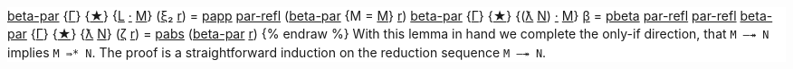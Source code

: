 <a id="4606" href="{% endraw %}{{ site.baseurl }}{% link out/plfa/part2/Confluence.md %}{% raw %}#4474" class="Function">beta-par</a> <a id="4615" class="Symbol">{</a><a id="4616" href="{% endraw %}{{ site.baseurl }}{% link out/plfa/part2/Confluence.md %}{% raw %}#4616" class="Bound">Γ</a><a id="4617" class="Symbol">}</a> <a id="4619" class="Symbol">{</a><a id="4620" href="{% endraw %}{{ site.baseurl }}{% link out/plfa/part2/Untyped.md %}{% raw %}#2888" class="InductiveConstructor">★</a><a id="4621" class="Symbol">}</a> <a id="4623" class="Symbol">{</a><a id="4624" href="{% endraw %}{{ site.baseurl }}{% link out/plfa/part2/Confluence.md %}{% raw %}#4624" class="Bound">L</a> <a id="4626" href="{% endraw %}{{ site.baseurl }}{% link out/plfa/part2/Untyped.md %}{% raw %}#4442" class="InductiveConstructor Operator">·</a> <a id="4628" href="{% endraw %}{{ site.baseurl }}{% link out/plfa/part2/Confluence.md %}{% raw %}#4628" class="Bound">M</a><a id="4629" class="Symbol">}</a> <a id="4631" class="Symbol">(</a><a id="4632" href="{% endraw %}{{ site.baseurl }}{% link out/plfa/part2/Untyped.md %}{% raw %}#10088" class="InductiveConstructor">ξ₂</a> <a id="4635" href="{% endraw %}{{ site.baseurl }}{% link out/plfa/part2/Confluence.md %}{% raw %}#4635" class="Bound">r</a><a id="4636" class="Symbol">)</a> <a id="4638" class="Symbol">=</a> <a id="4640" href="{% endraw %}{{ site.baseurl }}{% link out/plfa/part2/Confluence.md %}{% raw %}#2847" class="InductiveConstructor">papp</a> <a id="4645" href="{% endraw %}{{ site.baseurl }}{% link out/plfa/part2/Confluence.md %}{% raw %}#3486" class="Function">par-refl</a> <a id="4654" class="Symbol">(</a><a id="4655" href="{% endraw %}{{ site.baseurl }}{% link out/plfa/part2/Confluence.md %}{% raw %}#4474" class="Function">beta-par</a> <a id="4664" class="Symbol">{</a><a id="4665" class="Argument">M</a> <a id="4667" class="Symbol">=</a> <a id="4669" href="{% endraw %}{{ site.baseurl }}{% link out/plfa/part2/Confluence.md %}{% raw %}#4628" class="Bound">M</a><a id="4670" class="Symbol">}</a> <a id="4672" href="{% endraw %}{{ site.baseurl }}{% link out/plfa/part2/Confluence.md %}{% raw %}#4635" class="Bound">r</a><a id="4673" class="Symbol">)</a>
<a id="4675" href="{% endraw %}{{ site.baseurl }}{% link out/plfa/part2/Confluence.md %}{% raw %}#4474" class="Function">beta-par</a> <a id="4684" class="Symbol">{</a><a id="4685" href="{% endraw %}{{ site.baseurl }}{% link out/plfa/part2/Confluence.md %}{% raw %}#4685" class="Bound">Γ</a><a id="4686" class="Symbol">}</a> <a id="4688" class="Symbol">{</a><a id="4689" href="{% endraw %}{{ site.baseurl }}{% link out/plfa/part2/Untyped.md %}{% raw %}#2888" class="InductiveConstructor">★</a><a id="4690" class="Symbol">}</a> <a id="4692" class="Symbol">{(</a><a id="4694" href="{% endraw %}{{ site.baseurl }}{% link out/plfa/part2/Untyped.md %}{% raw %}#4382" class="InductiveConstructor Operator">ƛ</a> <a id="4696" href="{% endraw %}{{ site.baseurl }}{% link out/plfa/part2/Confluence.md %}{% raw %}#4696" class="Bound">N</a><a id="4697" class="Symbol">)</a> <a id="4699" href="{% endraw %}{{ site.baseurl }}{% link out/plfa/part2/Untyped.md %}{% raw %}#4442" class="InductiveConstructor Operator">·</a> <a id="4701" href="{% endraw %}{{ site.baseurl }}{% link out/plfa/part2/Confluence.md %}{% raw %}#4701" class="Bound">M</a><a id="4702" class="Symbol">}</a> <a id="4704" href="{% endraw %}{{ site.baseurl }}{% link out/plfa/part2/Untyped.md %}{% raw %}#10178" class="InductiveConstructor">β</a> <a id="4706" class="Symbol">=</a> <a id="4708" href="{% endraw %}{{ site.baseurl }}{% link out/plfa/part2/Confluence.md %}{% raw %}#2953" class="InductiveConstructor">pbeta</a> <a id="4714" href="{% endraw %}{{ site.baseurl }}{% link out/plfa/part2/Confluence.md %}{% raw %}#3486" class="Function">par-refl</a> <a id="4723" href="{% endraw %}{{ site.baseurl }}{% link out/plfa/part2/Confluence.md %}{% raw %}#3486" class="Function">par-refl</a>
<a id="4732" href="{% endraw %}{{ site.baseurl }}{% link out/plfa/part2/Confluence.md %}{% raw %}#4474" class="Function">beta-par</a> <a id="4741" class="Symbol">{</a><a id="4742" href="{% endraw %}{{ site.baseurl }}{% link out/plfa/part2/Confluence.md %}{% raw %}#4742" class="Bound">Γ</a><a id="4743" class="Symbol">}</a> <a id="4745" class="Symbol">{</a><a id="4746" href="{% endraw %}{{ site.baseurl }}{% link out/plfa/part2/Untyped.md %}{% raw %}#2888" class="InductiveConstructor">★</a><a id="4747" class="Symbol">}</a> <a id="4749" class="Symbol">{</a><a id="4750" href="{% endraw %}{{ site.baseurl }}{% link out/plfa/part2/Untyped.md %}{% raw %}#4382" class="InductiveConstructor Operator">ƛ</a> <a id="4752" href="{% endraw %}{{ site.baseurl }}{% link out/plfa/part2/Confluence.md %}{% raw %}#4752" class="Bound">N</a><a id="4753" class="Symbol">}</a> <a id="4755" class="Symbol">(</a><a id="4756" href="{% endraw %}{{ site.baseurl }}{% link out/plfa/part2/Untyped.md %}{% raw %}#10286" class="InductiveConstructor">ζ</a> <a id="4758" href="{% endraw %}{{ site.baseurl }}{% link out/plfa/part2/Confluence.md %}{% raw %}#4758" class="Bound">r</a><a id="4759" class="Symbol">)</a> <a id="4761" class="Symbol">=</a> <a id="4763" href="{% endraw %}{{ site.baseurl }}{% link out/plfa/part2/Confluence.md %}{% raw %}#2767" class="InductiveConstructor">pabs</a> <a id="4768" class="Symbol">(</a><a id="4769" href="{% endraw %}{{ site.baseurl }}{% link out/plfa/part2/Confluence.md %}{% raw %}#4474" class="Function">beta-par</a> <a id="4778" href="{% endraw %}{{ site.baseurl }}{% link out/plfa/part2/Confluence.md %}{% raw %}#4758" class="Bound">r</a><a id="4779" class="Symbol">)</a>
</pre>{% endraw %}
With this lemma in hand we complete the only-if direction,
that `M —↠ N` implies `M ⇛* N`. The proof is a straightforward
induction on the reduction sequence `M —↠ N`.
